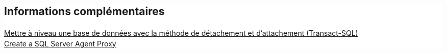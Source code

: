   
## <a name="more-information"></a>Informations complémentaires 
 [Mettre à niveau une base de données avec la méthode de détachement et d’attachement &#40;Transact-SQL&#41;](../../relational-databases/databases/upgrade-a-database-using-detach-and-attach-transact-sql.md)   
 [Create a SQL Server Agent Proxy](../../ssms/agent/create-a-sql-server-agent-proxy.md)  
  
  

